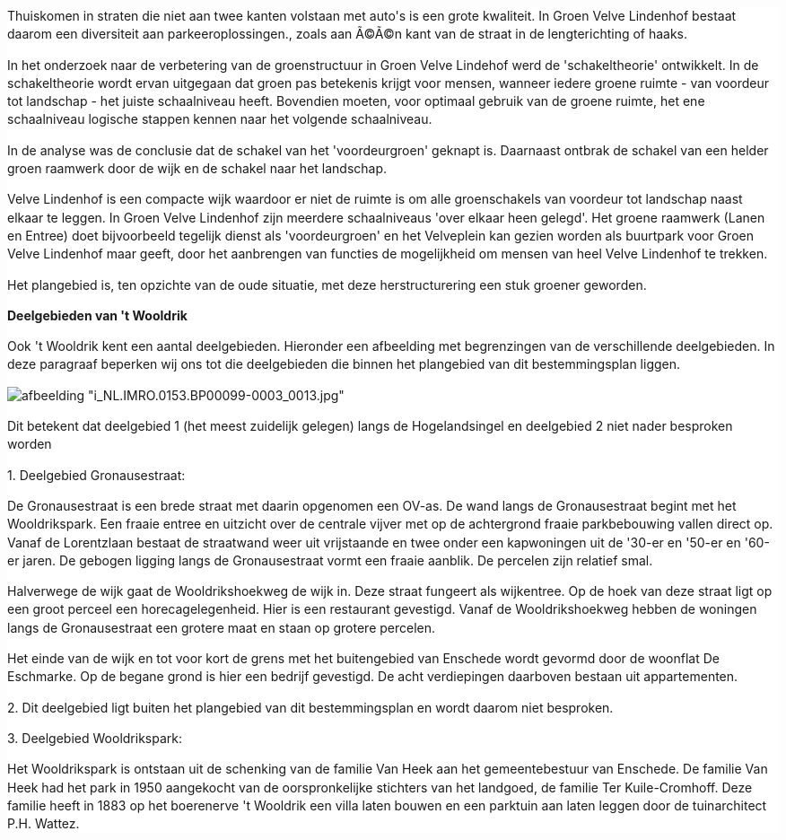Thuiskomen in straten die niet aan twee kanten volstaan met auto's is een grote kwaliteit. In Groen Velve Lindenhof bestaat daarom een diversiteit aan parkeeroplossingen., zoals aan Ã©Ã©n kant van de straat in de lengterichting of haaks.

In het onderzoek naar de verbetering van de groenstructuur in Groen Velve Lindehof werd de 'schakeltheorie' ontwikkelt. In de schakeltheorie wordt ervan uitgegaan dat groen pas betekenis krijgt voor mensen, wanneer iedere groene ruimte \- van voordeur tot landschap \- het juiste schaalniveau heeft. Bovendien moeten, voor optimaal gebruik van de groene ruimte, het ene schaalniveau logische stappen kennen naar het volgende schaalniveau.

In de analyse was de conclusie dat de schakel van het 'voordeurgroen' geknapt is. Daarnaast ontbrak de schakel van een helder groen raamwerk door de wijk en de schakel naar het landschap.

Velve Lindenhof is een compacte wijk waardoor er niet de ruimte is om alle groenschakels van voordeur tot landschap naast elkaar te leggen. In Groen Velve Lindenhof zijn meerdere schaalniveaus 'over elkaar heen gelegd'. Het groene raamwerk (Lanen en Entree) doet bijvoorbeeld tegelijk dienst als 'voordeurgroen' en het Velveplein kan gezien worden als buurtpark voor Groen Velve Lindenhof maar geeft, door het aanbrengen van functies de mogelijkheid om mensen van heel Velve Lindenhof te trekken.

Het plangebied is, ten opzichte van de oude situatie, met deze herstructurering een stuk groener geworden.

**Deelgebieden van 't Wooldrik**

Ook 't Wooldrik kent een aantal deelgebieden. Hieronder een afbeelding met begrenzingen van de verschillende deelgebieden. In deze paragraaf beperken wij ons tot die deelgebieden die binnen het plangebied van dit bestemmingsplan liggen.

![afbeelding "i_NL.IMRO.0153.BP00099-0003_0013.jpg"](i_NL.IMRO.0153.BP00099-0003_0013.jpg)

Dit betekent dat deelgebied 1 (het meest zuidelijk gelegen) langs de Hogelandsingel en deelgebied 2 niet nader besproken worden

1\. Deelgebied Gronausestraat:

De Gronausestraat is een brede straat met daarin opgenomen een OV\-as. De wand langs de Gronausestraat begint met het Wooldrikspark. Een fraaie entree en uitzicht over de centrale vijver met op de achtergrond fraaie parkbebouwing vallen direct op. Vanaf de Lorentzlaan bestaat de straatwand weer uit vrijstaande en twee onder een kapwoningen uit de '30\-er en '50\-er en '60\-er jaren. De gebogen ligging langs de Gronausestraat vormt een fraaie aanblik. De percelen zijn relatief smal.

Halverwege de wijk gaat de Wooldrikshoekweg de wijk in. Deze straat fungeert als wijkentree. Op de hoek van deze straat ligt op een groot perceel een horecagelegenheid. Hier is een restaurant gevestigd. Vanaf de Wooldrikshoekweg hebben de woningen langs de Gronausestraat een grotere maat en staan op grotere percelen.

Het einde van de wijk en tot voor kort de grens met het buitengebied van Enschede wordt gevormd door de woonflat De Eschmarke. Op de begane grond is hier een bedrijf gevestigd. De acht verdiepingen daarboven bestaan uit appartementen.

2\. Dit deelgebied ligt buiten het plangebied van dit bestemmingsplan en wordt daarom niet besproken.

3\. Deelgebied Wooldrikspark:

Het Wooldrikspark is ontstaan uit de schenking van de familie Van Heek aan het gemeentebestuur van Enschede. De familie Van Heek had het park in 1950 aangekocht van de oorspronkelijke stichters van het landgoed, de familie Ter Kuile\-Cromhoff. Deze familie heeft in 1883 op het boerenerve 't Wooldrik een villa laten bouwen en een parktuin aan laten leggen door de tuinarchitect P.H. Wattez.
